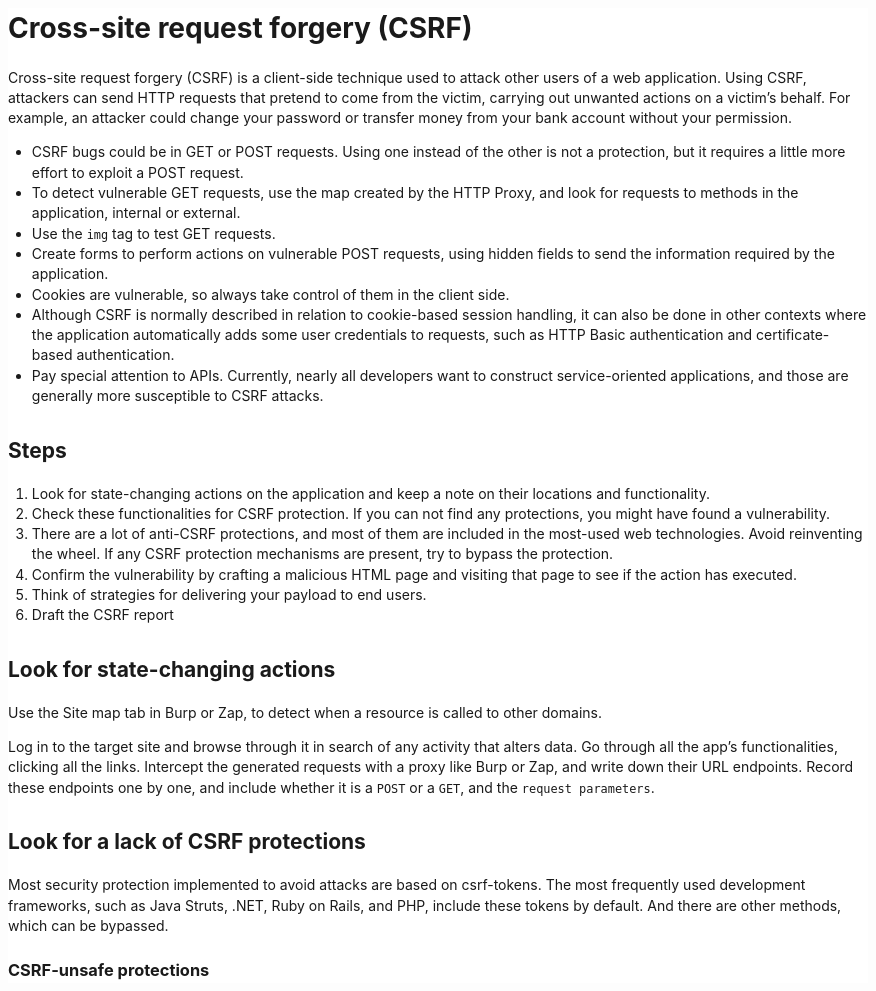# Cross-site request forgery (CSRF)

Cross-site request forgery (CSRF) is a client-side technique used to attack other users of a web application. Using CSRF, attackers can send HTTP requests that pretend to come from the victim, carrying out unwanted actions on a victim’s behalf. For example, an attacker could change your password or transfer money from your bank account without your permission.

* CSRF bugs could be in GET or POST requests. Using one instead of the other is not a protection, but it requires a little more effort to exploit a POST request. 
* To detect vulnerable GET requests, use the map created by the HTTP Proxy, and look for requests to methods in the application, internal or external.
* Use the `img` tag to test GET requests.
* Create forms to perform actions on vulnerable POST requests, using hidden fields to send the information required by the application.
* Cookies are vulnerable, so always take control of them in the client side.
* Although CSRF is normally described in relation to cookie-based session handling, it can also be done in other contexts where the application automatically adds some user credentials to requests, such as HTTP Basic authentication and certificate-based authentication.
* Pay special attention to APIs. Currently, nearly all developers want to construct service-oriented applications, and those are generally more susceptible to CSRF attacks.

## Steps

1. Look for state-changing actions on the application and keep a note on their locations and functionality.
2. Check these functionalities for CSRF protection. If you can not find any protections, you might have found a vulnerability.
3. There are a lot of anti-CSRF protections, and most of them are included in the most-used web technologies. Avoid reinventing the wheel. If any CSRF protection mechanisms are present, try to bypass the protection.
4. Confirm the vulnerability by crafting a malicious HTML page and visiting that page to see if the action has executed.
5. Think of strategies for delivering your payload to end users.
6. Draft the CSRF report

## Look for state-changing actions

Use the Site map tab in Burp or Zap, to detect when a resource is called to other domains.

Log in to the target site and browse through it in search of any activity that alters data. Go through all the app’s functionalities, clicking all the links. Intercept the generated requests with a proxy like Burp or Zap, and write down their URL endpoints. Record these endpoints one by one, and include whether it is a `POST` or a `GET`, and the `request parameters`.

## Look for a lack of CSRF protections

Most security protection implemented to avoid attacks are based on csrf-tokens. The most frequently used development frameworks, such as Java Struts, .NET, Ruby on Rails, and PHP, include these tokens by default. And there are other methods, which can be bypassed.

### CSRF-unsafe protections
